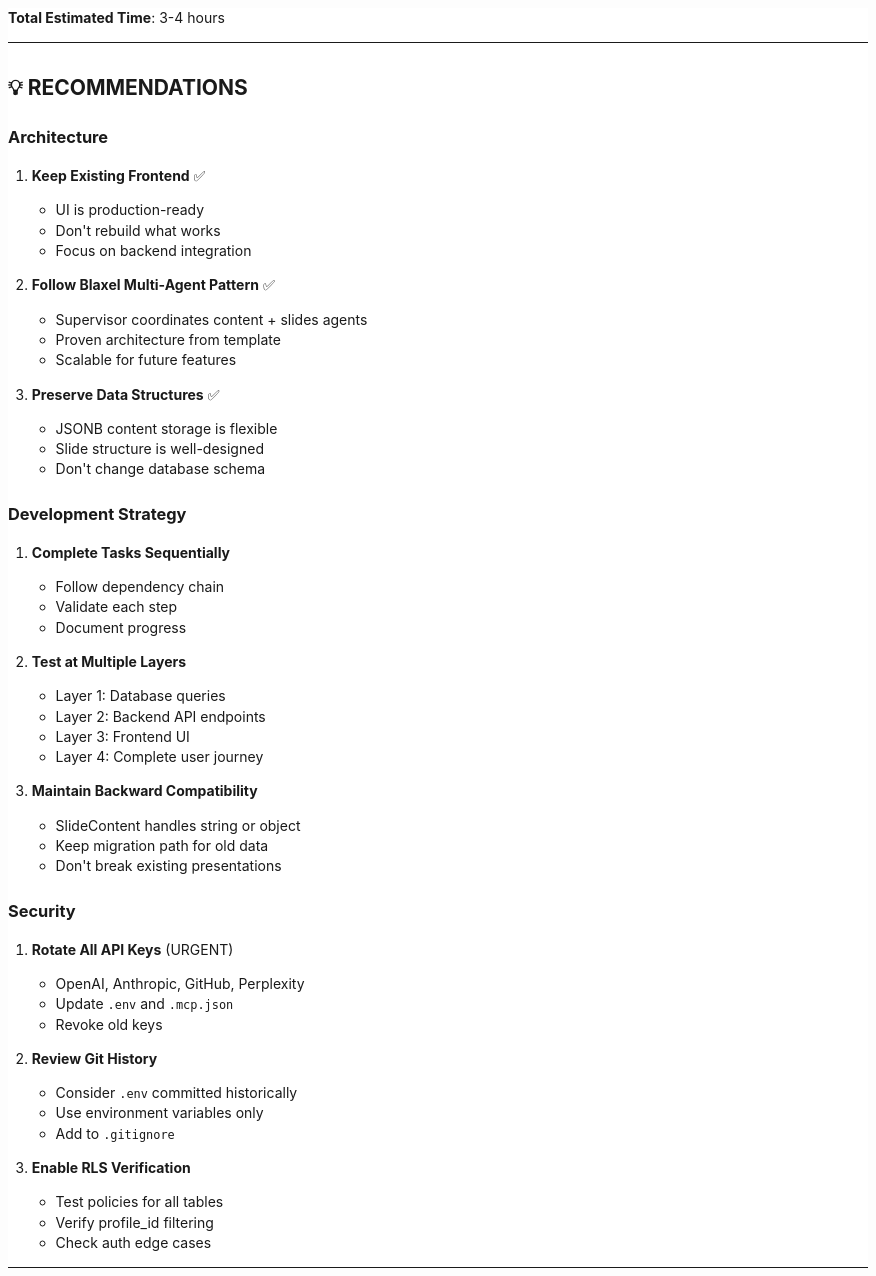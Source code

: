 **Total Estimated Time**: 3-4 hours

---

## 💡 RECOMMENDATIONS

### Architecture

1. **Keep Existing Frontend** ✅
   - UI is production-ready
   - Don't rebuild what works
   - Focus on backend integration

2. **Follow Blaxel Multi-Agent Pattern** ✅
   - Supervisor coordinates content + slides agents
   - Proven architecture from template
   - Scalable for future features

3. **Preserve Data Structures** ✅
   - JSONB content storage is flexible
   - Slide structure is well-designed
   - Don't change database schema

### Development Strategy

1. **Complete Tasks Sequentially**
   - Follow dependency chain
   - Validate each step
   - Document progress

2. **Test at Multiple Layers**
   - Layer 1: Database queries
   - Layer 2: Backend API endpoints
   - Layer 3: Frontend UI
   - Layer 4: Complete user journey

3. **Maintain Backward Compatibility**
   - SlideContent handles string or object
   - Keep migration path for old data
   - Don't break existing presentations

### Security

1. **Rotate All API Keys** (URGENT)
   - OpenAI, Anthropic, GitHub, Perplexity
   - Update `.env` and `.mcp.json`
   - Revoke old keys

2. **Review Git History**
   - Consider `.env` committed historically
   - Use environment variables only
   - Add to `.gitignore`

3. **Enable RLS Verification**
   - Test policies for all tables
   - Verify profile_id filtering
   - Check auth edge cases

---